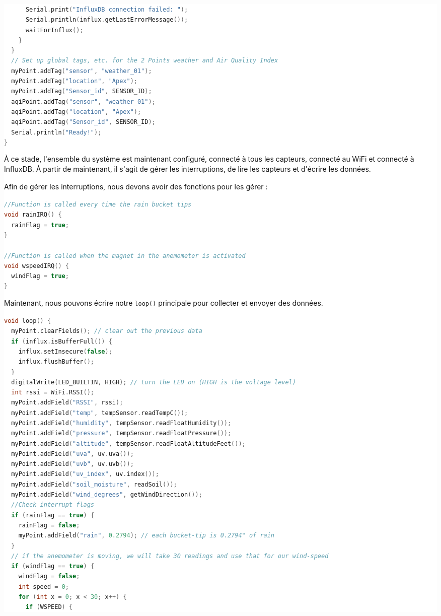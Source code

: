 ```cpp
      Serial.print("InfluxDB connection failed: ");
      Serial.println(influx.getLastErrorMessage());
      waitForInflux();
    }
  }
  // Set up global tags, etc. for the 2 Points weather and Air Quality Index
  myPoint.addTag("sensor", "weather_01");
  myPoint.addTag("location", "Apex");
  myPoint.addTag("Sensor_id", SENSOR_ID);
  aqiPoint.addTag("sensor", "weather_01");
  aqiPoint.addTag("location", "Apex");
  aqiPoint.addTag("Sensor_id", SENSOR_ID);
  Serial.println("Ready!");
}
```

À ce stade, l'ensemble du système est maintenant configuré, connecté à tous les capteurs, connecté au WiFi et connecté à InfluxDB. À partir de maintenant, il s'agit de gérer les interruptions, de lire les capteurs et d'écrire les données.

Afin de gérer les interruptions, nous devons avoir des fonctions pour les gérer :

```cpp
//Function is called every time the rain bucket tips
void rainIRQ() {
  rainFlag = true;
}

//Function is called when the magnet in the anemometer is activated
void wspeedIRQ() {
  windFlag = true;
}
```

Maintenant, nous pouvons écrire notre `loop()` principale pour collecter et envoyer des données.

```cpp
void loop() {
  myPoint.clearFields(); // clear out the previous data
  if (influx.isBufferFull()) {
    influx.setInsecure(false);
    influx.flushBuffer();
  }
  digitalWrite(LED_BUILTIN, HIGH); // turn the LED on (HIGH is the voltage level)
  int rssi = WiFi.RSSI();
  myPoint.addField("RSSI", rssi);
  myPoint.addField("temp", tempSensor.readTempC());
  myPoint.addField("humidity", tempSensor.readFloatHumidity());
  myPoint.addField("pressure", tempSensor.readFloatPressure());
  myPoint.addField("altitude", tempSensor.readFloatAltitudeFeet());
  myPoint.addField("uva", uv.uva());
  myPoint.addField("uvb", uv.uvb());
  myPoint.addField("uv_index", uv.index());
  myPoint.addField("soil_moisture", readSoil());
  myPoint.addField("wind_degrees", getWindDirection());
  //Check interrupt flags
  if (rainFlag == true) {
    rainFlag = false;
    myPoint.addField("rain", 0.2794); // each bucket-tip is 0.2794" of rain
  }
  // if the anemometer is moving, we will take 30 readings and use that for our wind-speed
  if (windFlag == true) {
    windFlag = false;
    int speed = 0;
    for (int x = 0; x < 30; x++) {
      if (WSPEED) {
```